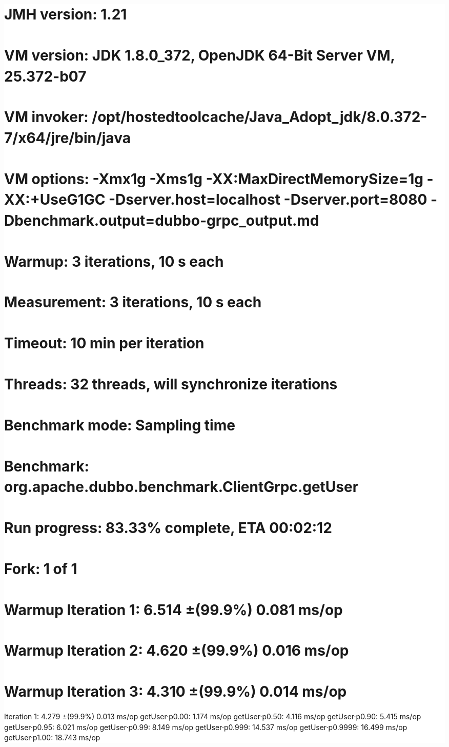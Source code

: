 
# JMH version: 1.21
# VM version: JDK 1.8.0_372, OpenJDK 64-Bit Server VM, 25.372-b07
# VM invoker: /opt/hostedtoolcache/Java_Adopt_jdk/8.0.372-7/x64/jre/bin/java
# VM options: -Xmx1g -Xms1g -XX:MaxDirectMemorySize=1g -XX:+UseG1GC -Dserver.host=localhost -Dserver.port=8080 -Dbenchmark.output=dubbo-grpc_output.md
# Warmup: 3 iterations, 10 s each
# Measurement: 3 iterations, 10 s each
# Timeout: 10 min per iteration
# Threads: 32 threads, will synchronize iterations
# Benchmark mode: Sampling time
# Benchmark: org.apache.dubbo.benchmark.ClientGrpc.getUser

# Run progress: 83.33% complete, ETA 00:02:12
# Fork: 1 of 1
# Warmup Iteration   1: 6.514 ±(99.9%) 0.081 ms/op
# Warmup Iteration   2: 4.620 ±(99.9%) 0.016 ms/op
# Warmup Iteration   3: 4.310 ±(99.9%) 0.014 ms/op
Iteration   1: 4.279 ±(99.9%) 0.013 ms/op
                 getUser·p0.00:   1.174 ms/op
                 getUser·p0.50:   4.116 ms/op
                 getUser·p0.90:   5.415 ms/op
                 getUser·p0.95:   6.021 ms/op
                 getUser·p0.99:   8.149 ms/op
                 getUser·p0.999:  14.537 ms/op
                 getUser·p0.9999: 16.499 ms/op
                 getUser·p1.00:   18.743 ms/op
